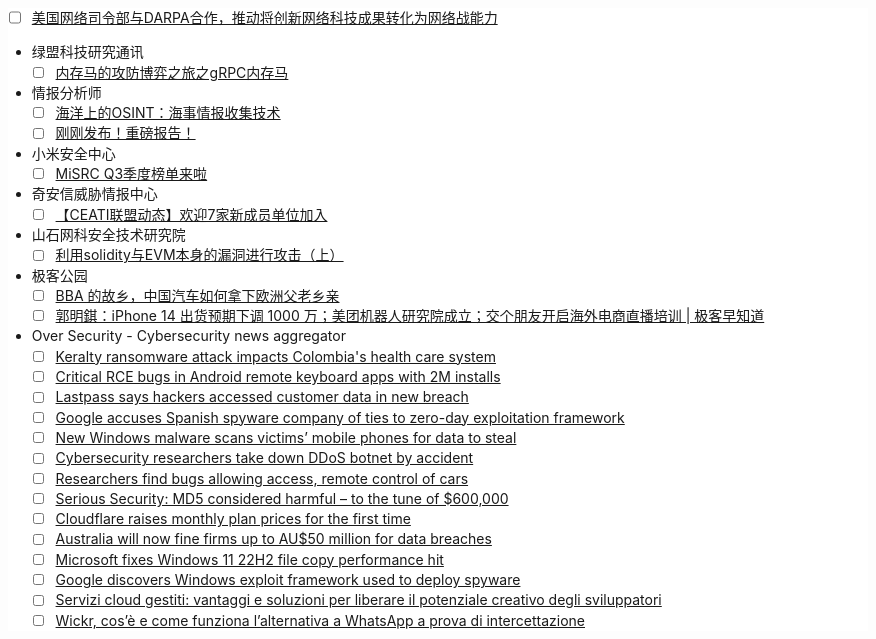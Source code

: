   - [ ] [美国网络司令部与DARPA合作，推动将创新网络科技成果转化为网络战能力](https://mp.weixin.qq.com/s?__biz=MzI4NDY2MDMwMw==&mid=2247506926&idx=4&sn=8e33882c08f0be23beb2b3605f5fc924&chksm=ebfa9ccedc8d15d806b0ad981b99be040cfa74de45f592419c283d702a94f42c32106a0d8b58&scene=58&subscene=0#rd)
- 绿盟科技研究通讯
  - [ ] [内存马的攻防博弈之旅之gRPC内存马](https://mp.weixin.qq.com/s?__biz=MzIyODYzNTU2OA==&mid=2247493763&idx=1&sn=ec54639df40db22145ab4c2f69361ac7&chksm=e84c4e5cdf3bc74a296c6131119caea14fd8c190f5a186c73f7309b39932df244ce2c55cc333&scene=58&subscene=0#rd)
- 情报分析师
  - [ ] [海洋上的OSINT：海事情报收集技术](https://mp.weixin.qq.com/s?__biz=MzA3Mjc1MTkwOA==&mid=2650520547&idx=1&sn=ed22191a0aef6412346b03fa0fa49065&chksm=871695a8b0611cbe8e6079f8773bf4ddaa26afaf482a70baeb0a605fd2cd09deb7d9a0958c24&scene=58&subscene=0#rd)
  - [ ] [刚刚发布！重磅报告！](https://mp.weixin.qq.com/s?__biz=MzA3Mjc1MTkwOA==&mid=2650520547&idx=2&sn=267649e74c4347cb810f033011dd2952&chksm=871695a8b0611cbedc334d7c35018cdfdf7d8eae5332bcbf0cd9741fcf9340d411c6981b1f32&scene=58&subscene=0#rd)
- 小米安全中心
  - [ ] [MiSRC Q3季度榜单来啦](https://mp.weixin.qq.com/s?__biz=MzI2NzI2OTExNA==&mid=2247514489&idx=1&sn=dde1e9d0af178846eb76716ca2535954&chksm=ea839fecddf416fa6298ceeb3f030371f20cf3265ba333e298298bae9ae04ec5ac5d67e827fe&scene=58&subscene=0#rd)
- 奇安信威胁情报中心
  - [ ] [【CEATI联盟动态】欢迎7家新成员单位加入](https://mp.weixin.qq.com/s?__biz=MzI2MDc2MDA4OA==&mid=2247504599&idx=1&sn=3573b9455298e29ba8f13d85ab104141&chksm=ea6625a0dd11acb66a9805578b742e877718dea42daab1bd31915ba999a644de3c58f5fc8721&scene=58&subscene=0#rd)
- 山石网科安全技术研究院
  - [ ] [利用solidity与EVM本身的漏洞进行攻击（上）](https://mp.weixin.qq.com/s?__biz=MzUzMDUxNTE1Mw==&mid=2247497643&idx=1&sn=b57d74a8d6875c4a970922b35346ac69&chksm=fa522215cd25ab03f5421436165d5085e6f2c2b2774e9da3ea8270b2f3a749868474329b00df&scene=58&subscene=0#rd)
- 极客公园
  - [ ] [BBA 的故乡，中国汽车如何拿下欧洲父老乡亲](https://mp.weixin.qq.com/s?__biz=MTMwNDMwODQ0MQ==&mid=2652974689&idx=1&sn=a2d098a018979ea42b659841e07d2f68&chksm=7e5453d74923dac1d189075786e68b78f1c5bfd4a0e6a543fb651778913e73b7705fc6fa226a&scene=58&subscene=0#rd)
  - [ ] [郭明錤：iPhone 14 出货预期下调 1000 万；美团机器人研究院成立；交个朋友开启海外电商直播培训 | 极客早知道](https://mp.weixin.qq.com/s?__biz=MTMwNDMwODQ0MQ==&mid=2652974678&idx=1&sn=53f32a6afae36c2e3fe116a3ce71a59b&chksm=7e5453e04923daf6c7369ed838d0e084df09d8c588a59ee2aedb7e6679efa10595b740508a27&scene=58&subscene=0#rd)
- Over Security - Cybersecurity news aggregator
  - [ ] [Keralty ransomware attack impacts Colombia's health care system](https://www.bleepingcomputer.com/news/security/keralty-ransomware-attack-impacts-colombias-health-care-system/)
  - [ ] [Critical RCE bugs in Android remote keyboard apps with 2M installs](https://www.bleepingcomputer.com/news/security/critical-rce-bugs-in-android-remote-keyboard-apps-with-2m-installs/)
  - [ ] [Lastpass says hackers accessed customer data in new breach](https://www.bleepingcomputer.com/news/security/lastpass-says-hackers-accessed-customer-data-in-new-breach/)
  - [ ] [Google accuses Spanish spyware company of ties to zero-day exploitation framework](https://therecord.media/google-accuses-spanish-spyware-company-of-ties-to-zero-day-exploitation-framework/)
  - [ ] [New Windows malware scans victims’ mobile phones for data to steal](https://www.bleepingcomputer.com/news/security/new-windows-malware-scans-victims-mobile-phones-for-data-to-steal/)
  - [ ] [Cybersecurity researchers take down DDoS botnet by accident](https://www.bleepingcomputer.com/news/security/cybersecurity-researchers-take-down-ddos-botnet-by-accident/)
  - [ ] [Researchers find bugs allowing access, remote control of cars](https://therecord.media/researchers-find-bugs-allowing-access-remote-control-of-cars/)
  - [ ] [Serious Security: MD5 considered harmful – to the tune of $600,000](https://nakedsecurity.sophos.com/2022/11/30/serious-security-md5-considered-harmful-to-the-tune-of-600000/)
  - [ ] [Cloudflare raises monthly plan prices for the first time](https://www.bleepingcomputer.com/news/technology/cloudflare-raises-monthly-plan-prices-for-the-first-time/)
  - [ ] [Australia will now fine firms up to AU$50 million for data breaches](https://www.bleepingcomputer.com/news/security/australia-will-now-fine-firms-up-to-au50-million-for-data-breaches/)
  - [ ] [Microsoft fixes Windows 11 22H2 file copy performance hit](https://www.bleepingcomputer.com/news/microsoft/microsoft-fixes-windows-11-22h2-file-copy-performance-hit/)
  - [ ] [Google discovers Windows exploit framework used to deploy spyware](https://www.bleepingcomputer.com/news/security/google-discovers-windows-exploit-framework-used-to-deploy-spyware/)
  - [ ] [Servizi cloud gestiti: vantaggi e soluzioni per liberare il potenziale creativo degli sviluppatori](https://www.cybersecurity360.it/soluzioni-aziendali/servizi-cloud-gestiti-vantaggi-e-soluzioni-per-liberare-il-potenziale-creativo-degli-sviluppatori/)
  - [ ] [Wickr, cos’è e come funziona l’alternativa a WhatsApp a prova di intercettazione](https://www.cybersecurity360.it/soluzioni-aziendali/wickr-cose-e-come-funziona-lalternativa-a-whatsapp-a-prova-di-intercettazione/)